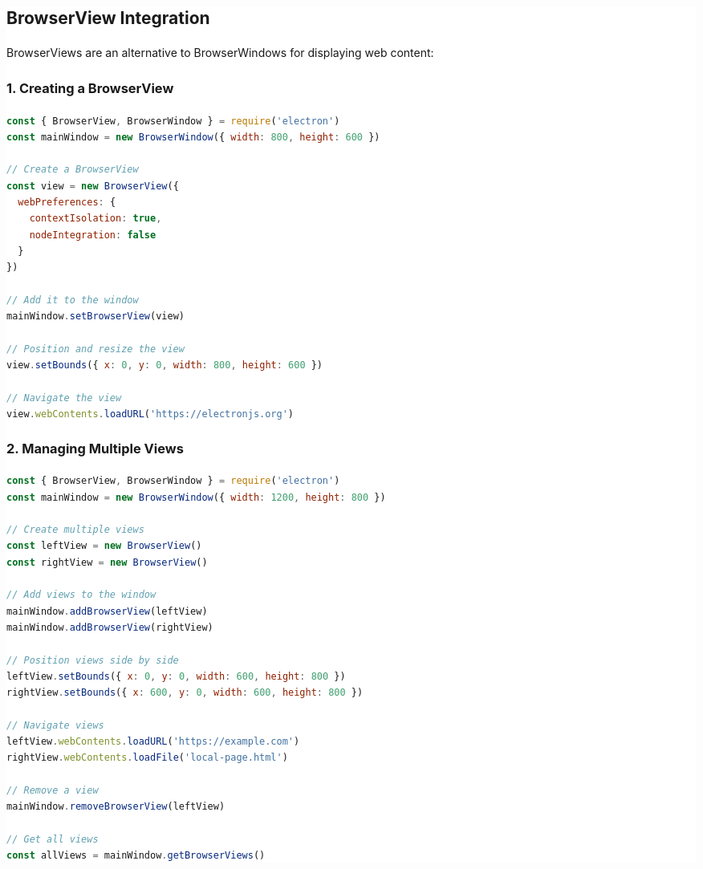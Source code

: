 
## BrowserView Integration

BrowserViews are an alternative to BrowserWindows for displaying web content:

### 1. Creating a BrowserView

```javascript
const { BrowserView, BrowserWindow } = require('electron')
const mainWindow = new BrowserWindow({ width: 800, height: 600 })

// Create a BrowserView
const view = new BrowserView({
  webPreferences: {
    contextIsolation: true,
    nodeIntegration: false
  }
})

// Add it to the window
mainWindow.setBrowserView(view)

// Position and resize the view
view.setBounds({ x: 0, y: 0, width: 800, height: 600 })

// Navigate the view
view.webContents.loadURL('https://electronjs.org')
```

### 2. Managing Multiple Views

```javascript
const { BrowserView, BrowserWindow } = require('electron')
const mainWindow = new BrowserWindow({ width: 1200, height: 800 })

// Create multiple views
const leftView = new BrowserView()
const rightView = new BrowserView()

// Add views to the window
mainWindow.addBrowserView(leftView)
mainWindow.addBrowserView(rightView)

// Position views side by side
leftView.setBounds({ x: 0, y: 0, width: 600, height: 800 })
rightView.setBounds({ x: 600, y: 0, width: 600, height: 800 })

// Navigate views
leftView.webContents.loadURL('https://example.com')
rightView.webContents.loadFile('local-page.html')

// Remove a view
mainWindow.removeBrowserView(leftView)

// Get all views
const allViews = mainWindow.getBrowserViews()
```
